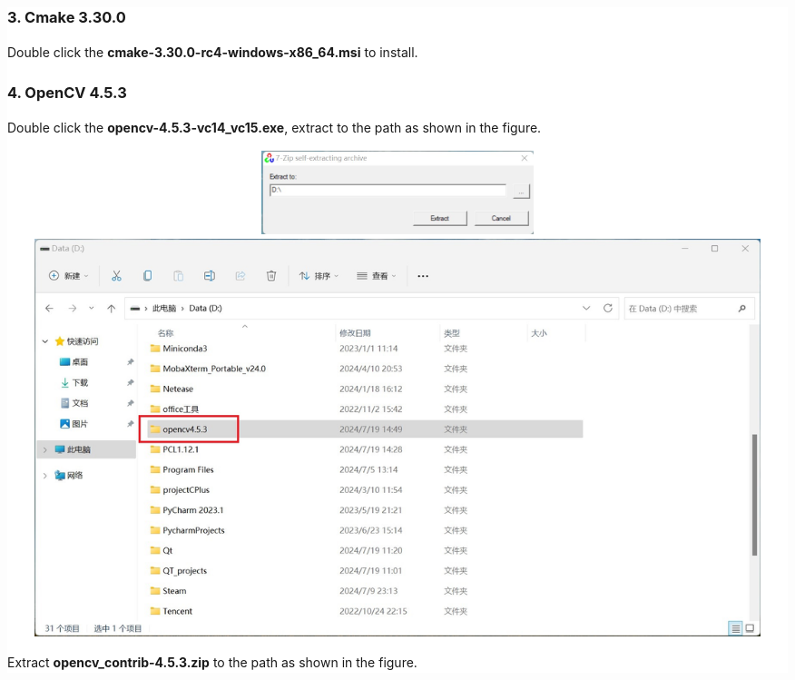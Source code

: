 
### 3. Cmake 3.30.0

Double click the **cmake-3.30.0-rc4-windows-x86_64.msi** to install.

### 4. OpenCV 4.5.3

Double click the **opencv-4.5.3-vc14_vc15.exe**, extract to the path as shown in the figure. 
<div align=center>
<img src="../img_readme/opencv1.jpg" width="300px">
</div>

<div align=center>
<img src="../img_readme/opencv2.jpg" width="800px">
</div>

Extract **opencv_contrib-4.5.3.zip** to the path as shown in the figure.
<div align=center>